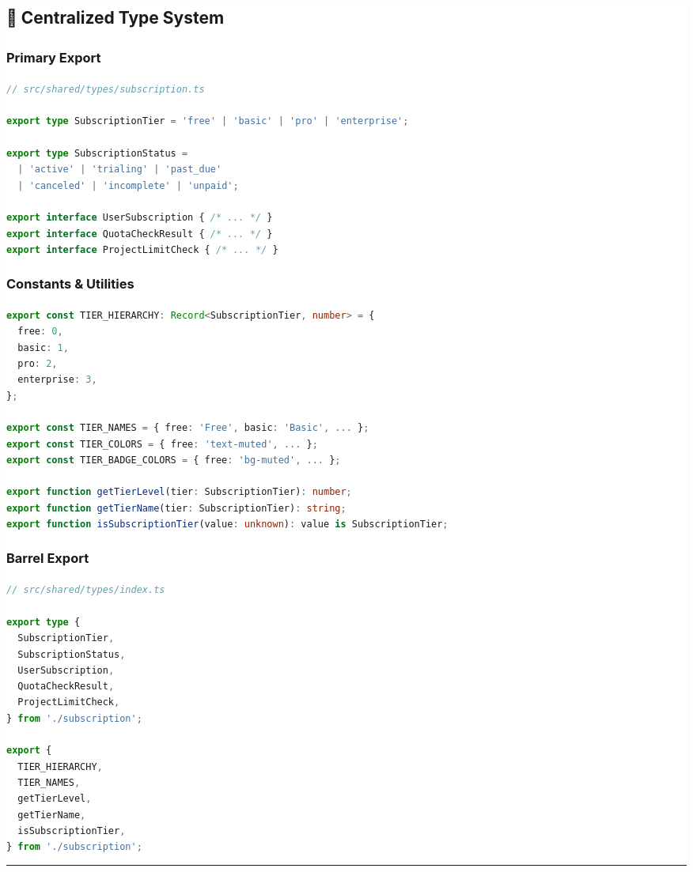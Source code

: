 ## 🔧 Centralized Type System

### Primary Export

```typescript
// src/shared/types/subscription.ts

export type SubscriptionTier = 'free' | 'basic' | 'pro' | 'enterprise';

export type SubscriptionStatus = 
  | 'active' | 'trialing' | 'past_due' 
  | 'canceled' | 'incomplete' | 'unpaid';

export interface UserSubscription { /* ... */ }
export interface QuotaCheckResult { /* ... */ }
export interface ProjectLimitCheck { /* ... */ }
```

### Constants & Utilities

```typescript
export const TIER_HIERARCHY: Record<SubscriptionTier, number> = {
  free: 0,
  basic: 1,
  pro: 2,
  enterprise: 3,
};

export const TIER_NAMES = { free: 'Free', basic: 'Basic', ... };
export const TIER_COLORS = { free: 'text-muted', ... };
export const TIER_BADGE_COLORS = { free: 'bg-muted', ... };

export function getTierLevel(tier: SubscriptionTier): number;
export function getTierName(tier: SubscriptionTier): string;
export function isSubscriptionTier(value: unknown): value is SubscriptionTier;
```

### Barrel Export

```typescript
// src/shared/types/index.ts

export type { 
  SubscriptionTier,
  SubscriptionStatus,
  UserSubscription,
  QuotaCheckResult,
  ProjectLimitCheck,
} from './subscription';

export {
  TIER_HIERARCHY,
  TIER_NAMES,
  getTierLevel,
  getTierName,
  isSubscriptionTier,
} from './subscription';
```

---